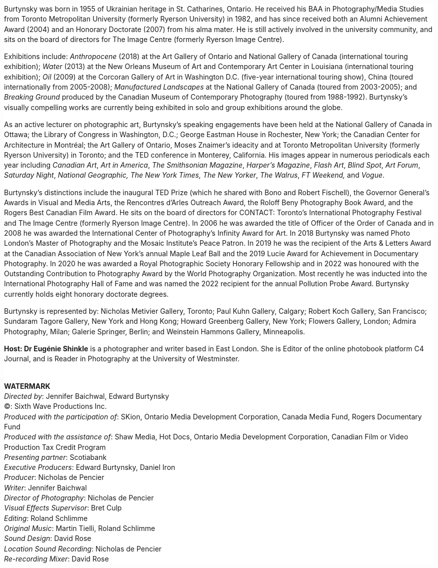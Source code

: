 Burtynsky was born in 1955 of Ukrainian heritage in St. Catharines, Ontario. He received his BAA in Photography/Media Studies from Toronto Metropolitan University (formerly Ryerson University) in 1982, and has since received both an Alumni Achievement Award (2004) and an Honorary Doctorate (2007) from his alma mater. He is still actively involved in the university community, and sits on the board of directors for The Image Centre (formerly Ryerson Image Centre).

Exhibitions include: _Anthropocene_ (2018) at the Art Gallery of Ontario and National Gallery of Canada (international touring exhibition); _Water_ (2013) at the New Orleans Museum of Art and Contemporary Art Center in Louisiana (international touring exhibition); _Oil_ (2009) at the Corcoran Gallery of Art in Washington D.C. (five-year international touring show), China (toured internationally from 2005-2008); _Manufactured Landscapes_ at the National Gallery of Canada (toured from 2003-2005); and _Breaking Ground_ produced by the Canadian Museum of Contemporary Photography (toured from 1988-1992). Burtynsky’s visually compelling works are currently being exhibited in solo and group exhibitions around the globe.

As an active lecturer on photographic art, Burtynsky’s speaking engagements have been held at the National Gallery of Canada in Ottawa; the Library of Congress in Washington, D.C.; George Eastman House in Rochester, New York; the Canadian Center for Architecture in Montréal; the Art Gallery of Ontario, Moses Znaimer’s ideacity and at Toronto Metropolitan University (formerly Ryerson University) in Toronto; and the TED conference in Monterey, California. His images appear in numerous periodicals each year including _Canadian Art_, _Art in America_, _The Smithsonian Magazine_, _Harper’s Magazine_, _Flash Art_, _Blind Spot_, _Art Forum_, _Saturday Night_, _National Geographic,_ _The New York Times, The New Yorker_, _The Walrus_, _FT Weekend,_ and _Vogue_.

Burtynsky’s distinctions include the inaugural TED Prize (which he shared with Bono and Robert Fischell), the Governor General’s Awards in Visual and Media Arts, the Rencontres d’Arles Outreach Award, the Roloff Beny Photography Book Award, and the Rogers Best Canadian Film Award. He sits on the board of directors for CONTACT: Toronto’s International Photography Festival and The Image Centre (formerly Ryerson Image Centre). In 2006 he was awarded the title of Officer of the Order of Canada and in 2008 he was awarded the International Center of Photography’s Infinity Award for Art. In 2018 Burtynsky was named Photo London’s Master of Photography and the Mosaic Institute’s Peace Patron. In 2019 he was the recipient of the Arts & Letters Award at the Canadian Association of New York’s annual Maple Leaf Ball and the 2019 Lucie Award for Achievement in Documentary Photography. In 2020 he was awarded a Royal Photographic Society Honorary Fellowship and in 2022 was honoured with the Outstanding Contribution to Photography Award by the World Photography Organization. Most recently he was inducted into the International Photography Hall of Fame and was named the 2022 recipient for the annual Pollution Probe Award. Burtynsky currently holds eight honorary doctorate degrees.

Burtynsky is represented by: Nicholas Metivier Gallery, Toronto; Paul Kuhn Gallery, Calgary; Robert Koch Gallery, San Francisco; Sundaram Tagore Gallery, New York and Hong Kong; Howard Greenberg Gallery, New York; Flowers Gallery, London; Admira Photography, Milan; Galerie Springer, Berlin; and Weinstein Hammons Gallery, Minneapolis.

**Host: Dr Eugénie Shinkle** is a photographer and writer based in East London. She is Editor of the online photobook platform C4 Journal, and is Reader in Photography at the University of Westminster.
<br><br>

**WATERMARK**  
_Directed by_: Jennifer Baichwal, Edward Burtynsky  
©: Sixth Wave Productions Inc.  
_Produced with the participation of_: SKion,  Ontario Media Development Corporation,  Canada Media Fund, Rogers Documentary Fund  
_Produced with the assistance of_: Shaw Media,  Hot Docs, Ontario Media Development Corporation, Canadian Film or Video Production Tax Credit Program  
_Presenting partner_: Scotiabank  
_Executive Producers_: Edward Burtynsky, Daniel Iron  
_Producer_: Nicholas de Pencier  
_Writer_: Jennifer Baichwal  
_Director of Photography_: Nicholas de Pencier  
_Visual Effects Supervisor_: Bret Culp  
_Editing_: Roland Schlimme  
_Original Music_: Martin Tielli, Roland Schlimme  
_Sound Design_: David Rose  
_Location Sound Recording_: Nicholas de Pencier  
_Re-recording Mixer_: David Rose  